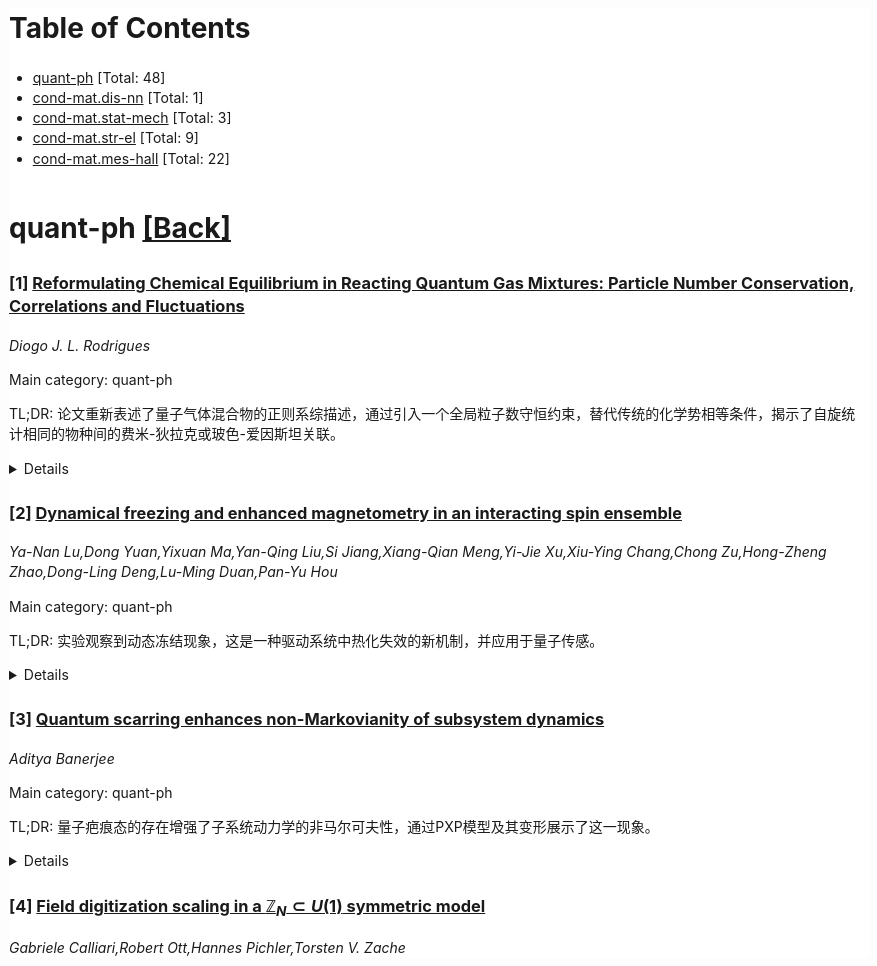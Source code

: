 <div id=toc></div>

# Table of Contents

- [quant-ph](#quant-ph) [Total: 48]
- [cond-mat.dis-nn](#cond-mat.dis-nn) [Total: 1]
- [cond-mat.stat-mech](#cond-mat.stat-mech) [Total: 3]
- [cond-mat.str-el](#cond-mat.str-el) [Total: 9]
- [cond-mat.mes-hall](#cond-mat.mes-hall) [Total: 22]


<div id='quant-ph'></div>

# quant-ph [[Back]](#toc)

### [1] [Reformulating Chemical Equilibrium in Reacting Quantum Gas Mixtures: Particle Number Conservation, Correlations and Fluctuations](https://arxiv.org/abs/2507.23132)
*Diogo J. L. Rodrigues*

Main category: quant-ph

TL;DR: 论文重新表述了量子气体混合物的正则系综描述，通过引入一个全局粒子数守恒约束，替代传统的化学势相等条件，揭示了自旋统计相同的物种间的费米-狄拉克或玻色-爱因斯坦关联。


<details><summary>Details</summary></details>


### [2] [Dynamical freezing and enhanced magnetometry in an interacting spin ensemble](https://arxiv.org/abs/2507.22982)
*Ya-Nan Lu,Dong Yuan,Yixuan Ma,Yan-Qing Liu,Si Jiang,Xiang-Qian Meng,Yi-Jie Xu,Xiu-Ying Chang,Chong Zu,Hong-Zheng Zhao,Dong-Ling Deng,Lu-Ming Duan,Pan-Yu Hou*

Main category: quant-ph

TL;DR: 实验观察到动态冻结现象，这是一种驱动系统中热化失效的新机制，并应用于量子传感。


<details><summary>Details</summary></details>


### [3] [Quantum scarring enhances non-Markovianity of subsystem dynamics](https://arxiv.org/abs/2507.23757)
*Aditya Banerjee*

Main category: quant-ph

TL;DR: 量子疤痕态的存在增强了子系统动力学的非马尔可夫性，通过PXP模型及其变形展示了这一现象。


<details><summary>Details</summary></details>


### [4] [Field digitization scaling in a $\mathbb{Z}_N \subset U(1)$ symmetric model](https://arxiv.org/abs/2507.22984)
*Gabriele Calliari,Robert Ott,Hannes Pichler,Torsten V. Zache*
